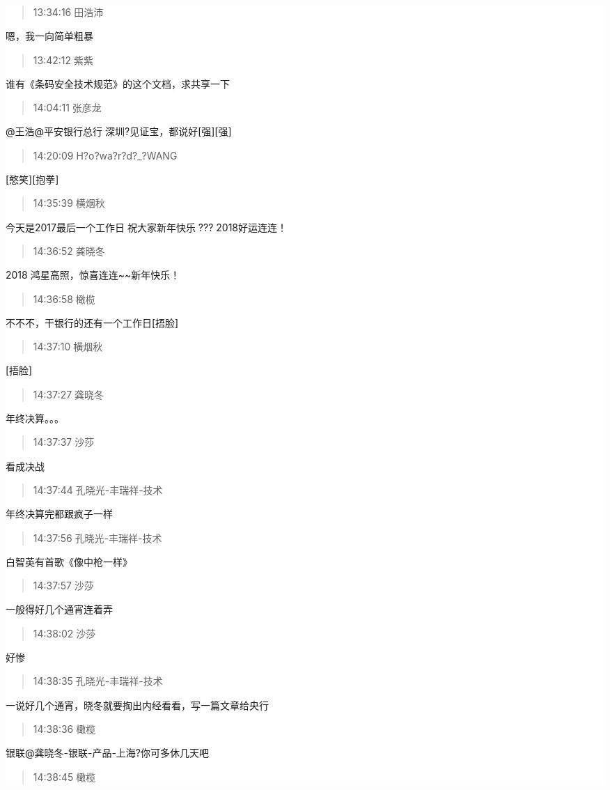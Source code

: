 > 13:34:16  田浩沛  
   
嗯，我一向简单粗暴  
   
> 13:42:12  紫紫  
   
谁有《条码安全技术规范》的这个文档，求共享一下  
   
> 14:04:11  张彦龙  
   
@王浩@平安银行总行 深圳?见证宝，都说好[强][强]  
   
> 14:20:09  H?o?wa?r?d?_?WANG  
   
[憨笑][抱拳]  
   
> 14:35:39  横烟秋  
   
今天是2017最后一个工作日 祝大家新年快乐 ??? 2018好运连连！  
   
> 14:36:52  龚晓冬  
   
2018 鸿星高照，惊喜连连~~新年快乐！  
   
> 14:36:58  橄榄  
   
不不不，干银行的还有一个工作日[捂脸]  
   
> 14:37:10  横烟秋  
   
[捂脸]  
   
> 14:37:27  龚晓冬  
   
年终决算。。。  
   
> 14:37:37  沙莎  
   
看成决战  
   
> 14:37:44  孔晓光-丰瑞祥-技术  
   
年终决算完都跟疯子一样  
   
> 14:37:56  孔晓光-丰瑞祥-技术  
   
白智英有首歌《像中枪一样》  
   
> 14:37:57  沙莎  
   
一般得好几个通宵连着弄  
   
> 14:38:02  沙莎  
   
好惨  
   
> 14:38:35  孔晓光-丰瑞祥-技术  
   
一说好几个通宵，晓冬就要掏出内经看看，写一篇文章给央行  
   
> 14:38:36  橄榄  
   
银联@龚晓冬-银联-产品-上海?你可多休几天吧  
   
> 14:38:45  橄榄  
   
